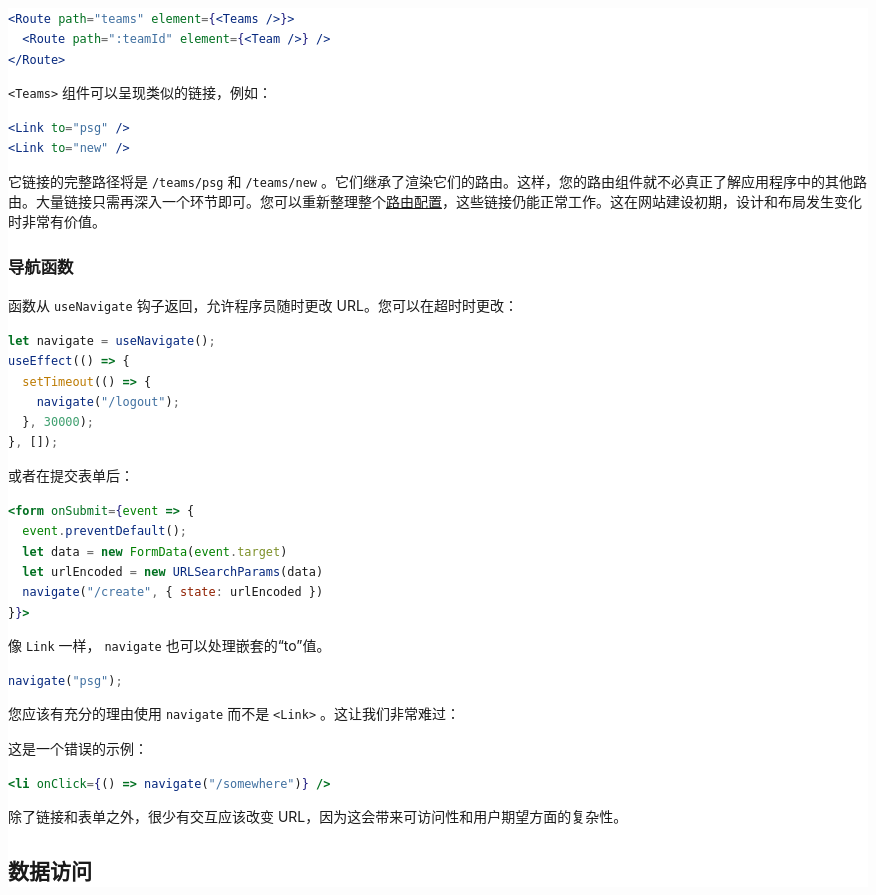 ```jsx
<Route path="teams" element={<Teams />}>
  <Route path=":teamId" element={<Team />} />
</Route>
```

`<Teams>` 组件可以呈现类似的链接，例如：

```jsx
<Link to="psg" />
<Link to="new" />
```

它链接的完整路径将是 `/teams/psg` 和 `/teams/new` 。它们继承了渲染它们的路由。这样，您的路由组件就不必真正了解应用程序中的其他路由。大量链接只需再深入一个环节即可。您可以重新整理整个[路由配置](https://reactrouter.com/en/main/start/concepts#route-config)，这些链接仍能正常工作。这在网站建设初期，设计和布局发生变化时非常有价值。

### 导航函数

函数从 `useNavigate` 钩子返回，允许程序员随时更改 URL。您可以在超时时更改：

```js
let navigate = useNavigate();
useEffect(() => {
  setTimeout(() => {
    navigate("/logout");
  }, 30000);
}, []);
```

或者在提交表单后：

```jsx
<form onSubmit={event => {
  event.preventDefault();
  let data = new FormData(event.target)
  let urlEncoded = new URLSearchParams(data)
  navigate("/create", { state: urlEncoded })
}}>
```

像 `Link` 一样， `navigate` 也可以处理嵌套的“to”值。

```jsx
navigate("psg");
```

您应该有充分的理由使用 `navigate` 而不是 `<Link>` 。这让我们非常难过：

这是一个错误的示例：

```jsx
<li onClick={() => navigate("/somewhere")} />
```

除了链接和表单之外，很少有交互应该改变 URL，因为这会带来可访问性和用户期望方面的复杂性。

## 数据访问
